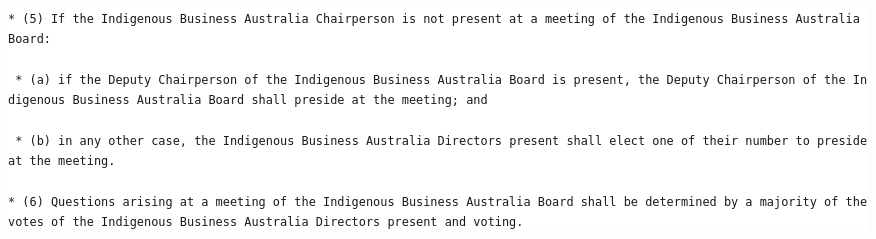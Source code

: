     * (5) If the Indigenous Business Australia Chairperson is not present at a meeting of the Indigenous Business Australia Board:

     * (a) if the Deputy Chairperson of the Indigenous Business Australia Board is present, the Deputy Chairperson of the Indigenous Business Australia Board shall preside at the meeting; and

     * (b) in any other case, the Indigenous Business Australia Directors present shall elect one of their number to preside at the meeting.

    * (6) Questions arising at a meeting of the Indigenous Business Australia Board shall be determined by a majority of the votes of the Indigenous Business Australia Directors present and voting.

